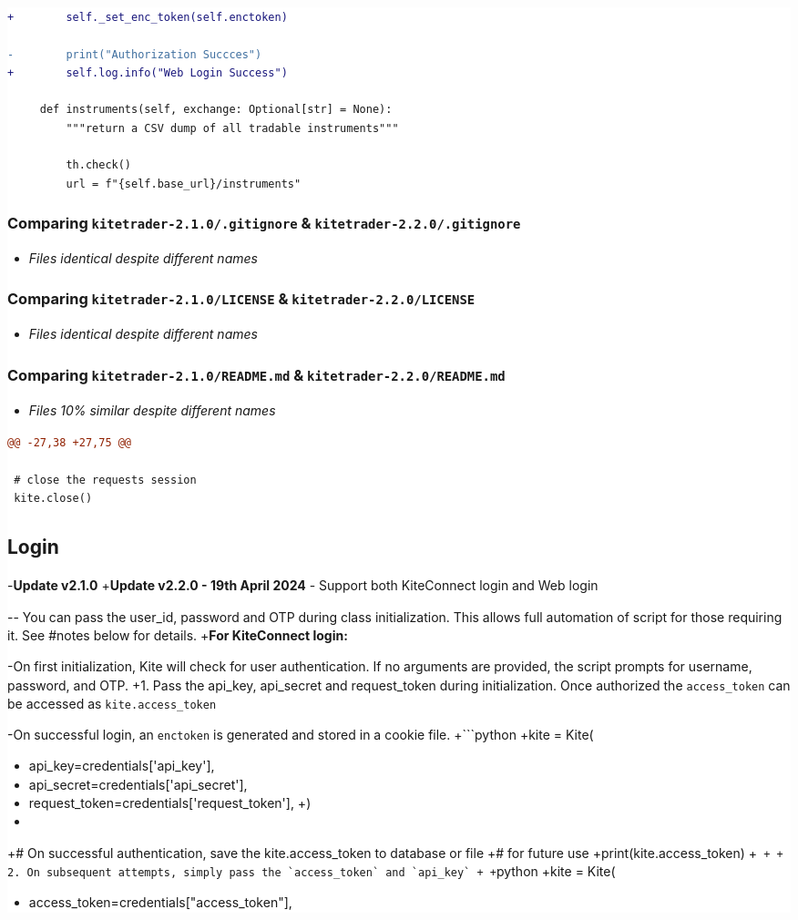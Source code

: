 ```diff
+        self._set_enc_token(self.enctoken)
 
-        print("Authorization Succces")
+        self.log.info("Web Login Success")
 
     def instruments(self, exchange: Optional[str] = None):
         """return a CSV dump of all tradable instruments"""
 
         th.check()
         url = f"{self.base_url}/instruments"
```

### Comparing `kitetrader-2.1.0/.gitignore` & `kitetrader-2.2.0/.gitignore`

 * *Files identical despite different names*

### Comparing `kitetrader-2.1.0/LICENSE` & `kitetrader-2.2.0/LICENSE`

 * *Files identical despite different names*

### Comparing `kitetrader-2.1.0/README.md` & `kitetrader-2.2.0/README.md`

 * *Files 10% similar despite different names*

```diff
@@ -27,38 +27,75 @@
 
 # close the requests session
 kite.close()
 ```
 
 ## Login
 
-**Update v2.1.0**
+**Update v2.2.0 - 19th April 2024** - Support both KiteConnect login and Web login
 
-- You can pass the user_id, password and OTP during class initialization. This allows full automation of script for those requiring it. See #notes below for details.
+**For KiteConnect login:**
 
-On first initialization, Kite will check for user authentication. If no arguments are provided, the script prompts for username, password, and OTP.
+1. Pass the api_key, api_secret and request_token during initialization. Once authorized the `access_token` can be accessed as `kite.access_token`
 
-On successful login, an `enctoken` is generated and stored in a cookie file.
+```python
+kite = Kite(
+    api_key=credentials['api_key'],
+    api_secret=credentials['api_secret'],
+    request_token=credentials['request_token'],
+)
+
+# On successful authentication, save the kite.access_token to database or file
+# for future use
+print(kite.access_token)
+```
+
+2. On subsequent attempts, simply pass the `access_token` and `api_key`
+
+```python
+kite = Kite(
+    access_token=credentials["access_token"],
